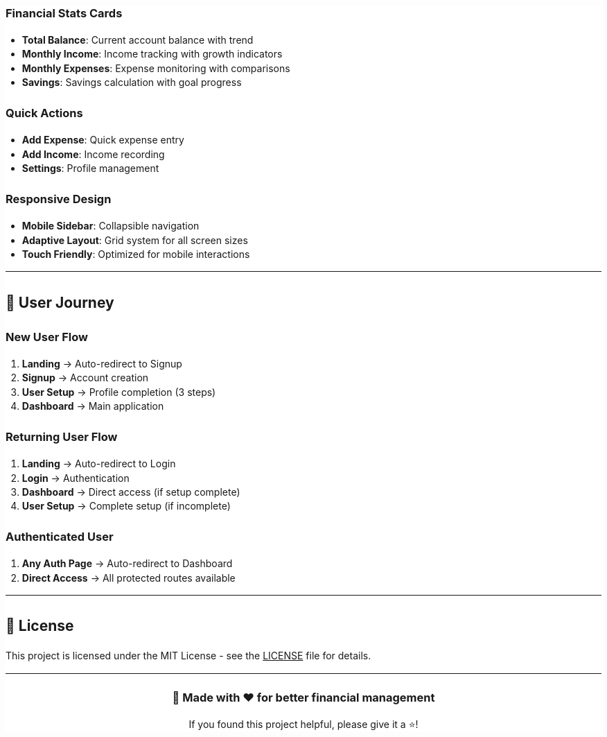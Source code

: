 ### **Financial Stats Cards**
- **Total Balance**: Current account balance with trend
- **Monthly Income**: Income tracking with growth indicators
- **Monthly Expenses**: Expense monitoring with comparisons
- **Savings**: Savings calculation with goal progress

### **Quick Actions**
- **Add Expense**: Quick expense entry
- **Add Income**: Income recording
- **Settings**: Profile management

### **Responsive Design**
- **Mobile Sidebar**: Collapsible navigation
- **Adaptive Layout**: Grid system for all screen sizes
- **Touch Friendly**: Optimized for mobile interactions

---

## 🎯 User Journey

### **New User Flow**
1. **Landing** → Auto-redirect to Signup
2. **Signup** → Account creation
3. **User Setup** → Profile completion (3 steps)
4. **Dashboard** → Main application

### **Returning User Flow**
1. **Landing** → Auto-redirect to Login
2. **Login** → Authentication
3. **Dashboard** → Direct access (if setup complete)
4. **User Setup** → Complete setup (if incomplete)

### **Authenticated User**
1. **Any Auth Page** → Auto-redirect to Dashboard
2. **Direct Access** → All protected routes available

---

## 📄 License

This project is licensed under the MIT License - see the [LICENSE](LICENSE) file for details.

---

<div align="center">
  <h3>🌟 Made with ❤️ for better financial management</h3>
  <p>If you found this project helpful, please give it a ⭐!</p>
  